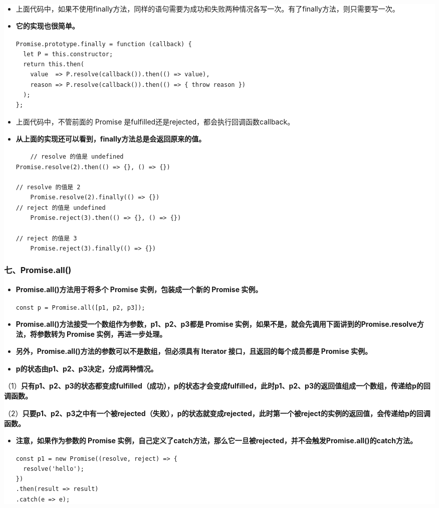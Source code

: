     
    
  - 上面代码中，如果不使用finally方法，同样的语句需要为成功和失败两种情况各写一次。有了finally方法，则只需要写一次。

  - **它的实现也很简单。**

    ```
    Promise.prototype.finally = function (callback) {
      let P = this.constructor;
      return this.then(
        value  => P.resolve(callback()).then(() => value),
        reason => P.resolve(callback()).then(() => { throw reason })
      );
    };
    ```

    

  - 上面代码中，不管前面的 Promise 是fulfilled还是rejected，都会执行回调函数callback。

  - **从上面的实现还可以看到，finally方法总是会返回原来的值。**

    		// resolve 的值是 undefined
    	Promise.resolve(2).then(() => {}, () => {})
    	
		// resolve 的值是 2
        	Promise.resolve(2).finally(() => {})
    	// reject 的值是 undefined
        	Promise.reject(3).then(() => {}, () => {})
        	
    	// reject 的值是 3
        	Promise.reject(3).finally(() => {})

### 七、Promise.all() 

   - **Promise.all()方法用于将多个 Promise 实例，包装成一个新的 Promise 实例。**

     ```
     const p = Promise.all([p1, p2, p3]);
     ```

   - **Promise.all()方法接受一个数组作为参数，p1、p2、p3都是 Promise 实例，如果不是，就会先调用下面讲到的Promise.resolve方法，将参数转为 Promise 实例，再进一步处理。**

   - **另外，Promise.all()方法的参数可以不是数组，但必须具有 Iterator 接口，且返回的每个成员都是 Promise 实例。**


   - **p的状态由p1、p2、p3决定，分成两种情况。**

   （1）**只有p1、p2、p3的状态都变成fulfilled（成功），p的状态才会变成fulfilled，此时p1、p2、p3的返回值组成一个数组，传递给p的回调函数。**

   （2）**只要p1、p2、p3之中有一个被rejected（失败），p的状态就变成rejected，此时第一个被reject的实例的返回值，会传递给p的回调函数。**

  - **注意，如果作为参数的 Promise 实例，自己定义了catch方法，那么它一旦被rejected，并不会触发Promise.all()的catch方法。**

    	
    	const p1 = new Promise((resolve, reject) => {
    	  resolve('hello');
    	})
    	.then(result => result)
    	.catch(e => e);
		